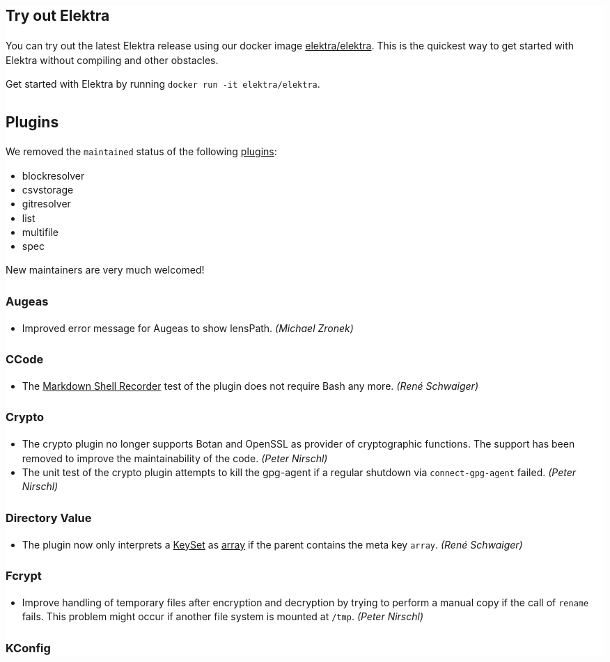 ## Try out Elektra

You can try out the latest Elektra release using our docker image [elektra/elektra](https://hub.docker.com/r/elektra/elektra). This is the quickest way to get started with Elektra without compiling and other obstacles.

Get started with Elektra by running `docker run -it elektra/elektra`.

## Plugins

We removed the `maintained` status of the following [plugins](https://www.libelektra.org/plugins/readme):

- blockresolver
- csvstorage
- gitresolver
- list
- multifile
- spec

New maintainers are very much welcomed!

### Augeas

- Improved error message for Augeas to show lensPath. _(Michael Zronek)_

### CCode

- The [Markdown Shell Recorder][] test of the plugin does not require Bash any more. _(René Schwaiger)_

[markdown shell recorder]: https://master.libelektra.org/tests/shell/shell_recorder/tutorial_wrapper

### Crypto

- The crypto plugin no longer supports Botan and OpenSSL as provider of cryptographic functions. The support has been removed to improve the maintainability of the code. _(Peter Nirschl)_
- The unit test of the crypto plugin attempts to kill the gpg-agent if a regular shutdown via `connect-gpg-agent` failed. _(Peter Nirschl)_

### Directory Value

- The plugin now only interprets a [KeySet](https://doc.libelektra.org/api/latest/html/group__keyset.html) as [array](../tutorials/arrays.md) if the parent contains the meta key `array`. _(René Schwaiger)_

### Fcrypt

- Improve handling of temporary files after encryption and decryption by trying to perform a manual copy if the call of `rename` fails. This problem might occur if another file system is mounted at `/tmp`. _(Peter Nirschl)_

### KConfig
